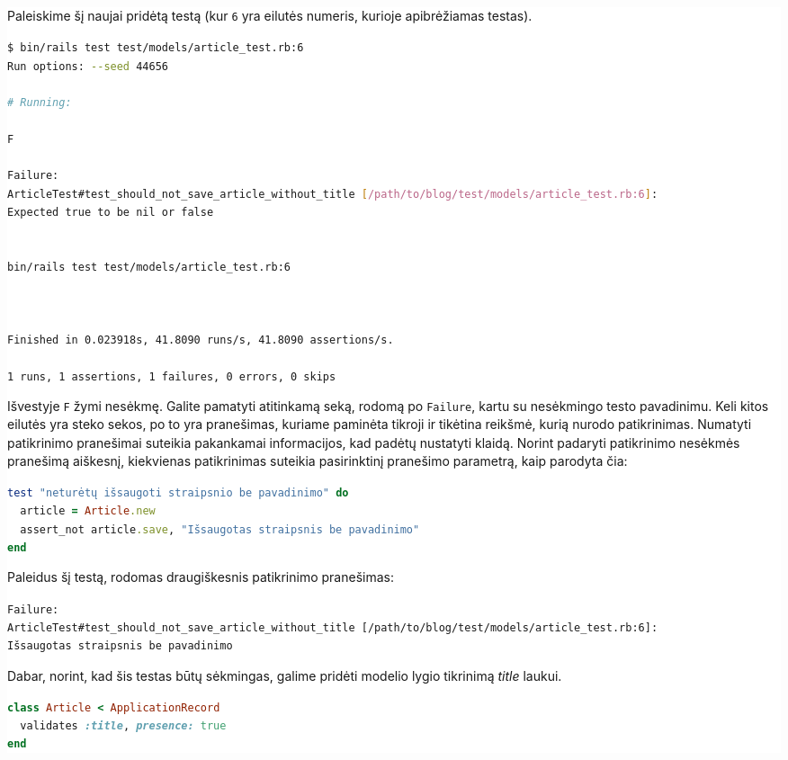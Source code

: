 Paleiskime šį naujai pridėtą testą (kur `6` yra eilutės numeris, kurioje apibrėžiamas testas).

```bash
$ bin/rails test test/models/article_test.rb:6
Run options: --seed 44656

# Running:

F

Failure:
ArticleTest#test_should_not_save_article_without_title [/path/to/blog/test/models/article_test.rb:6]:
Expected true to be nil or false


bin/rails test test/models/article_test.rb:6



Finished in 0.023918s, 41.8090 runs/s, 41.8090 assertions/s.

1 runs, 1 assertions, 1 failures, 0 errors, 0 skips
```

Išvestyje `F` žymi nesėkmę. Galite pamatyti atitinkamą seką, rodomą po `Failure`, kartu su nesėkmingo testo pavadinimu. Keli kitos eilutės yra steko sekos, po to yra pranešimas, kuriame paminėta tikroji ir tikėtina reikšmė, kurią nurodo patikrinimas. Numatyti patikrinimo pranešimai suteikia pakankamai informacijos, kad padėtų nustatyti klaidą. Norint padaryti patikrinimo nesėkmės pranešimą aiškesnį, kiekvienas patikrinimas suteikia pasirinktinį pranešimo parametrą, kaip parodyta čia:

```ruby
test "neturėtų išsaugoti straipsnio be pavadinimo" do
  article = Article.new
  assert_not article.save, "Išsaugotas straipsnis be pavadinimo"
end
```

Paleidus šį testą, rodomas draugiškesnis patikrinimo pranešimas:

```
Failure:
ArticleTest#test_should_not_save_article_without_title [/path/to/blog/test/models/article_test.rb:6]:
Išsaugotas straipsnis be pavadinimo
```

Dabar, norint, kad šis testas būtų sėkmingas, galime pridėti modelio lygio tikrinimą _title_ laukui.

```ruby
class Article < ApplicationRecord
  validates :title, presence: true
end
```


[`config.active_support.test_order`]: configuring.html#config-active-support-test-order
[image/png]: https://developer.mozilla.org/en-US/docs/Web/HTTP/Basics_of_HTTP/MIME_types#image_types
[travel_to]: https://api.rubyonrails.org/classes/ActiveSupport/Testing/TimeHelpers.html#method-i-travel_to
[time_helpers_api]: https://api.rubyonrails.org/classes/ActiveSupport/Testing/TimeHelpers.html